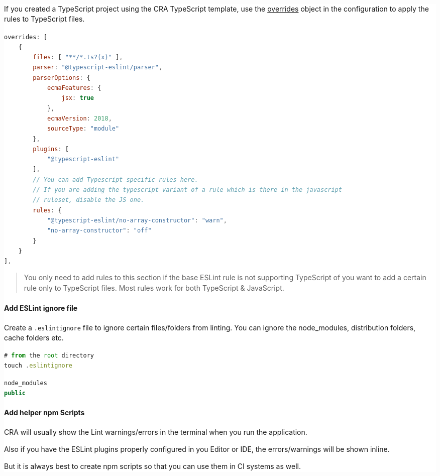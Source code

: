 If you created a TypeScript project using the CRA TypeScript template, use the [overrides](https://eslint.org/docs/user-guide/configuring/configuration-files#how-do-overrides-work) object in the configuration to apply the rules to TypeScript files.

```js
overrides: [
    {
        files: [ "**/*.ts?(x)" ],
        parser: "@typescript-eslint/parser",
        parserOptions: {
            ecmaFeatures: {
                jsx: true
            },
            ecmaVersion: 2018,
            sourceType: "module"
        },
        plugins: [
            "@typescript-eslint"
        ],
        // You can add Typescript specific rules here.
        // If you are adding the typescript variant of a rule which is there in the javascript
        // ruleset, disable the JS one.
        rules: {
            "@typescript-eslint/no-array-constructor": "warn",
            "no-array-constructor": "off"
        }
    }
],
```

> You only need to add rules to this section if the base ESLint rule is not supporting TypeScript of you want to add a certain rule only to TypeScript files. Most rules work for both TypeScript & JavaScript.

#### Add ESLint ignore file

Create a `.eslintignore` file to ignore certain files/folders from linting. You can ignore the node_modules, distribution folders, cache folders etc.

```js
# from the root directory  
touch .eslintignore
```
```js
node_modules
public 
```

#### Add helper npm Scripts

CRA will usually show the Lint warnings/errors in the terminal when you run the application.

Also if you have the ESLint plugins properly configured in you Editor or IDE, the errors/warnings will be shown inline.

But it is always best to create npm scripts so that you can use them in CI systems as well.
